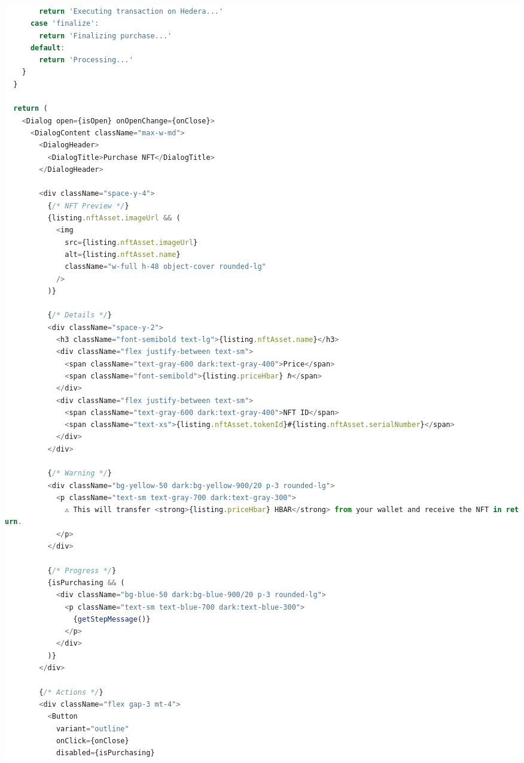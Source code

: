 ```typescript
        return 'Executing transaction on Hedera...'
      case 'finalize':
        return 'Finalizing purchase...'
      default:
        return 'Processing...'
    }
  }

  return (
    <Dialog open={isOpen} onOpenChange={onClose}>
      <DialogContent className="max-w-md">
        <DialogHeader>
          <DialogTitle>Purchase NFT</DialogTitle>
        </DialogHeader>

        <div className="space-y-4">
          {/* NFT Preview */}
          {listing.nftAsset.imageUrl && (
            <img
              src={listing.nftAsset.imageUrl}
              alt={listing.nftAsset.name}
              className="w-full h-48 object-cover rounded-lg"
            />
          )}

          {/* Details */}
          <div className="space-y-2">
            <h3 className="font-semibold text-lg">{listing.nftAsset.name}</h3>
            <div className="flex justify-between text-sm">
              <span className="text-gray-600 dark:text-gray-400">Price</span>
              <span className="font-semibold">{listing.priceHbar} ℏ</span>
            </div>
            <div className="flex justify-between text-sm">
              <span className="text-gray-600 dark:text-gray-400">NFT ID</span>
              <span className="text-xs">{listing.nftAsset.tokenId}#{listing.nftAsset.serialNumber}</span>
            </div>
          </div>

          {/* Warning */}
          <div className="bg-yellow-50 dark:bg-yellow-900/20 p-3 rounded-lg">
            <p className="text-sm text-gray-700 dark:text-gray-300">
              ⚠️ This will transfer <strong>{listing.priceHbar} HBAR</strong> from your wallet and receive the NFT in return.
            </p>
          </div>

          {/* Progress */}
          {isPurchasing && (
            <div className="bg-blue-50 dark:bg-blue-900/20 p-3 rounded-lg">
              <p className="text-sm text-blue-700 dark:text-blue-300">
                {getStepMessage()}
              </p>
            </div>
          )}
        </div>

        {/* Actions */}
        <div className="flex gap-3 mt-4">
          <Button
            variant="outline"
            onClick={onClose}
            disabled={isPurchasing}
```